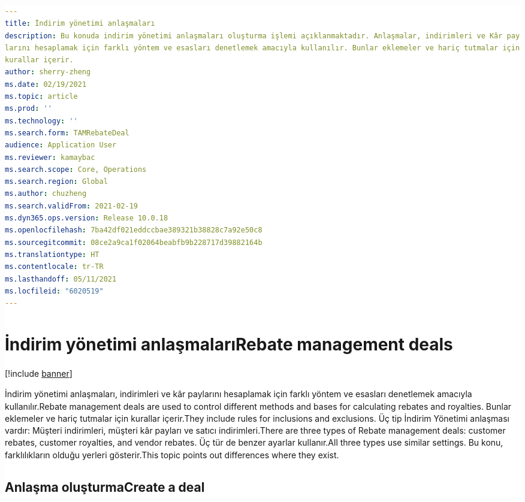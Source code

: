 ```yaml
---
title: İndirim yönetimi anlaşmaları
description: Bu konuda indirim yönetimi anlaşmaları oluşturma işlemi açıklanmaktadır. Anlaşmalar, indirimleri ve Kâr paylarını hesaplamak için farklı yöntem ve esasları denetlemek amacıyla kullanılır. Bunlar eklemeler ve hariç tutmalar için kurallar içerir.
author: sherry-zheng
ms.date: 02/19/2021
ms.topic: article
ms.prod: ''
ms.technology: ''
ms.search.form: TAMRebateDeal
audience: Application User
ms.reviewer: kamaybac
ms.search.scope: Core, Operations
ms.search.region: Global
ms.author: chuzheng
ms.search.validFrom: 2021-02-19
ms.dyn365.ops.version: Release 10.0.18
ms.openlocfilehash: 7ba42df021eddccbae389321b38828c7a92e50c8
ms.sourcegitcommit: 08ce2a9ca1f02064beabfb9b228717d39882164b
ms.translationtype: HT
ms.contentlocale: tr-TR
ms.lasthandoff: 05/11/2021
ms.locfileid: "6020519"
---
```

# <a name="rebate-management-deals"></a><span data-ttu-id="b5c20-105">İndirim yönetimi anlaşmaları</span><span class="sxs-lookup"><span data-stu-id="b5c20-105">Rebate management deals</span></span>

[!include [banner](../includes/banner.md)]

<span data-ttu-id="b5c20-106">İndirim yönetimi anlaşmaları, indirimleri ve kâr paylarını hesaplamak için farklı yöntem ve esasları denetlemek amacıyla kullanılır.</span><span class="sxs-lookup"><span data-stu-id="b5c20-106">Rebate management deals are used to control different methods and bases for calculating rebates and royalties.</span></span> <span data-ttu-id="b5c20-107">Bunlar eklemeler ve hariç tutmalar için kurallar içerir.</span><span class="sxs-lookup"><span data-stu-id="b5c20-107">They include rules for inclusions and exclusions.</span></span> <span data-ttu-id="b5c20-108">Üç tip İndirim Yönetimi anlaşması vardır: Müşteri indirimleri, müşteri kâr payları ve satıcı indirimleri.</span><span class="sxs-lookup"><span data-stu-id="b5c20-108">There are three types of Rebate management deals: customer rebates, customer royalties, and vendor rebates.</span></span> <span data-ttu-id="b5c20-109">Üç tür de benzer ayarlar kullanır.</span><span class="sxs-lookup"><span data-stu-id="b5c20-109">All three types use similar settings.</span></span> <span data-ttu-id="b5c20-110">Bu konu, farklılıkların olduğu yerleri gösterir.</span><span class="sxs-lookup"><span data-stu-id="b5c20-110">This topic points out differences where they exist.</span></span>

## <a name="create-a-deal"></a><span data-ttu-id="b5c20-111">Anlaşma oluşturma</span><span class="sxs-lookup"><span data-stu-id="b5c20-111">Create a deal</span></span>
